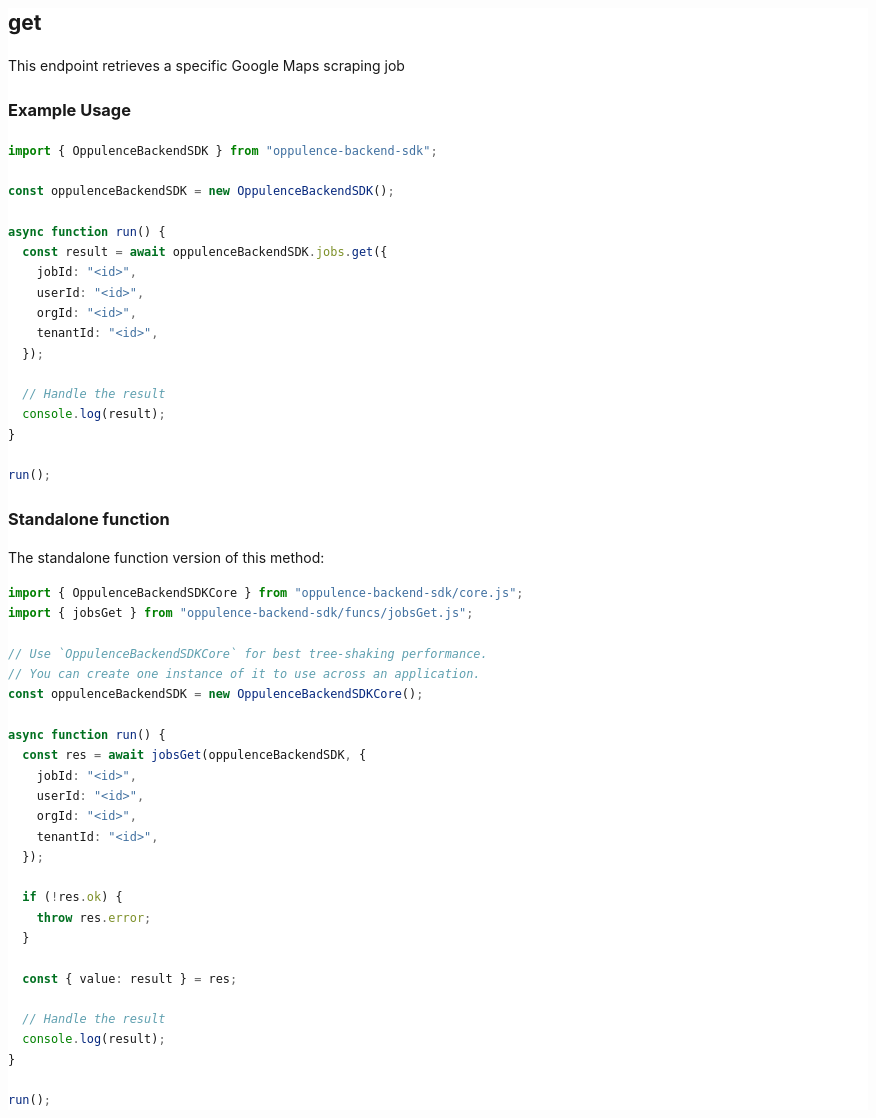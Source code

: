 ## get

This endpoint retrieves a specific Google Maps scraping job

### Example Usage

```typescript
import { OppulenceBackendSDK } from "oppulence-backend-sdk";

const oppulenceBackendSDK = new OppulenceBackendSDK();

async function run() {
  const result = await oppulenceBackendSDK.jobs.get({
    jobId: "<id>",
    userId: "<id>",
    orgId: "<id>",
    tenantId: "<id>",
  });

  // Handle the result
  console.log(result);
}

run();
```

### Standalone function

The standalone function version of this method:

```typescript
import { OppulenceBackendSDKCore } from "oppulence-backend-sdk/core.js";
import { jobsGet } from "oppulence-backend-sdk/funcs/jobsGet.js";

// Use `OppulenceBackendSDKCore` for best tree-shaking performance.
// You can create one instance of it to use across an application.
const oppulenceBackendSDK = new OppulenceBackendSDKCore();

async function run() {
  const res = await jobsGet(oppulenceBackendSDK, {
    jobId: "<id>",
    userId: "<id>",
    orgId: "<id>",
    tenantId: "<id>",
  });

  if (!res.ok) {
    throw res.error;
  }

  const { value: result } = res;

  // Handle the result
  console.log(result);
}

run();
```
